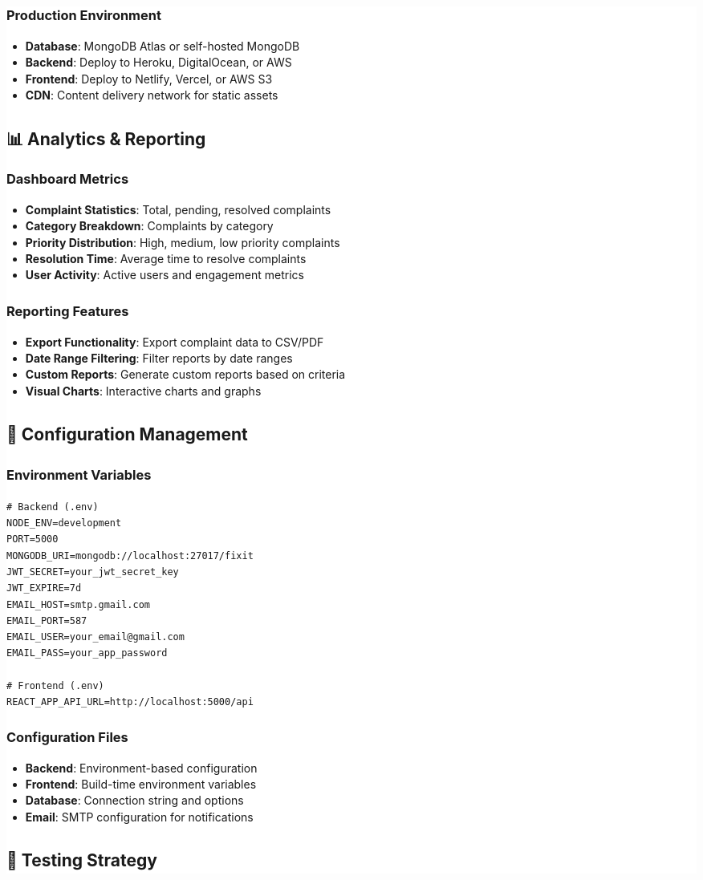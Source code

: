 ### Production Environment
- **Database**: MongoDB Atlas or self-hosted MongoDB
- **Backend**: Deploy to Heroku, DigitalOcean, or AWS
- **Frontend**: Deploy to Netlify, Vercel, or AWS S3
- **CDN**: Content delivery network for static assets

## 📊 Analytics & Reporting

### Dashboard Metrics
- **Complaint Statistics**: Total, pending, resolved complaints
- **Category Breakdown**: Complaints by category
- **Priority Distribution**: High, medium, low priority complaints
- **Resolution Time**: Average time to resolve complaints
- **User Activity**: Active users and engagement metrics

### Reporting Features
- **Export Functionality**: Export complaint data to CSV/PDF
- **Date Range Filtering**: Filter reports by date ranges
- **Custom Reports**: Generate custom reports based on criteria
- **Visual Charts**: Interactive charts and graphs

## 🔧 Configuration Management

### Environment Variables
```env
# Backend (.env)
NODE_ENV=development
PORT=5000
MONGODB_URI=mongodb://localhost:27017/fixit
JWT_SECRET=your_jwt_secret_key
JWT_EXPIRE=7d
EMAIL_HOST=smtp.gmail.com
EMAIL_PORT=587
EMAIL_USER=your_email@gmail.com
EMAIL_PASS=your_app_password

# Frontend (.env)
REACT_APP_API_URL=http://localhost:5000/api
```

### Configuration Files
- **Backend**: Environment-based configuration
- **Frontend**: Build-time environment variables
- **Database**: Connection string and options
- **Email**: SMTP configuration for notifications

## 🧪 Testing Strategy
